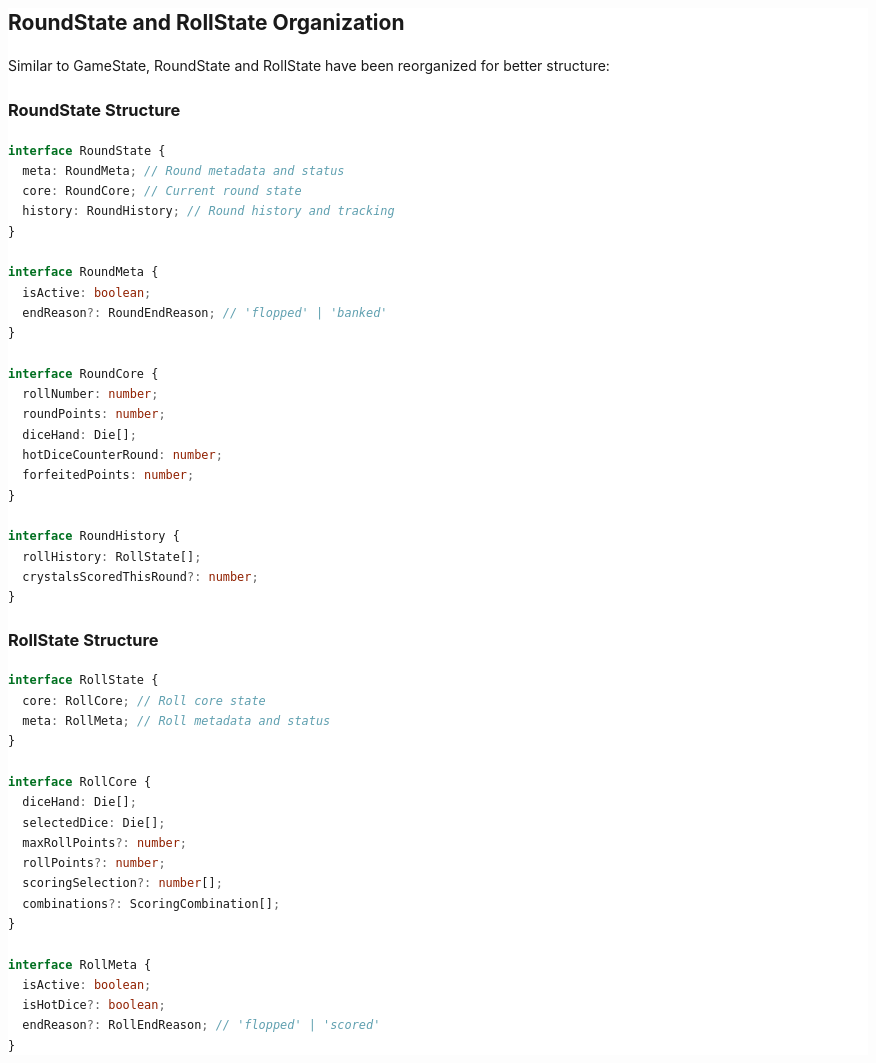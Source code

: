 ## RoundState and RollState Organization

Similar to GameState, RoundState and RollState have been reorganized for better structure:

### RoundState Structure

```typescript
interface RoundState {
  meta: RoundMeta; // Round metadata and status
  core: RoundCore; // Current round state
  history: RoundHistory; // Round history and tracking
}

interface RoundMeta {
  isActive: boolean;
  endReason?: RoundEndReason; // 'flopped' | 'banked'
}

interface RoundCore {
  rollNumber: number;
  roundPoints: number;
  diceHand: Die[];
  hotDiceCounterRound: number;
  forfeitedPoints: number;
}

interface RoundHistory {
  rollHistory: RollState[];
  crystalsScoredThisRound?: number;
}
```

### RollState Structure

```typescript
interface RollState {
  core: RollCore; // Roll core state
  meta: RollMeta; // Roll metadata and status
}

interface RollCore {
  diceHand: Die[];
  selectedDice: Die[];
  maxRollPoints?: number;
  rollPoints?: number;
  scoringSelection?: number[];
  combinations?: ScoringCombination[];
}

interface RollMeta {
  isActive: boolean;
  isHotDice?: boolean;
  endReason?: RollEndReason; // 'flopped' | 'scored'
}
```
